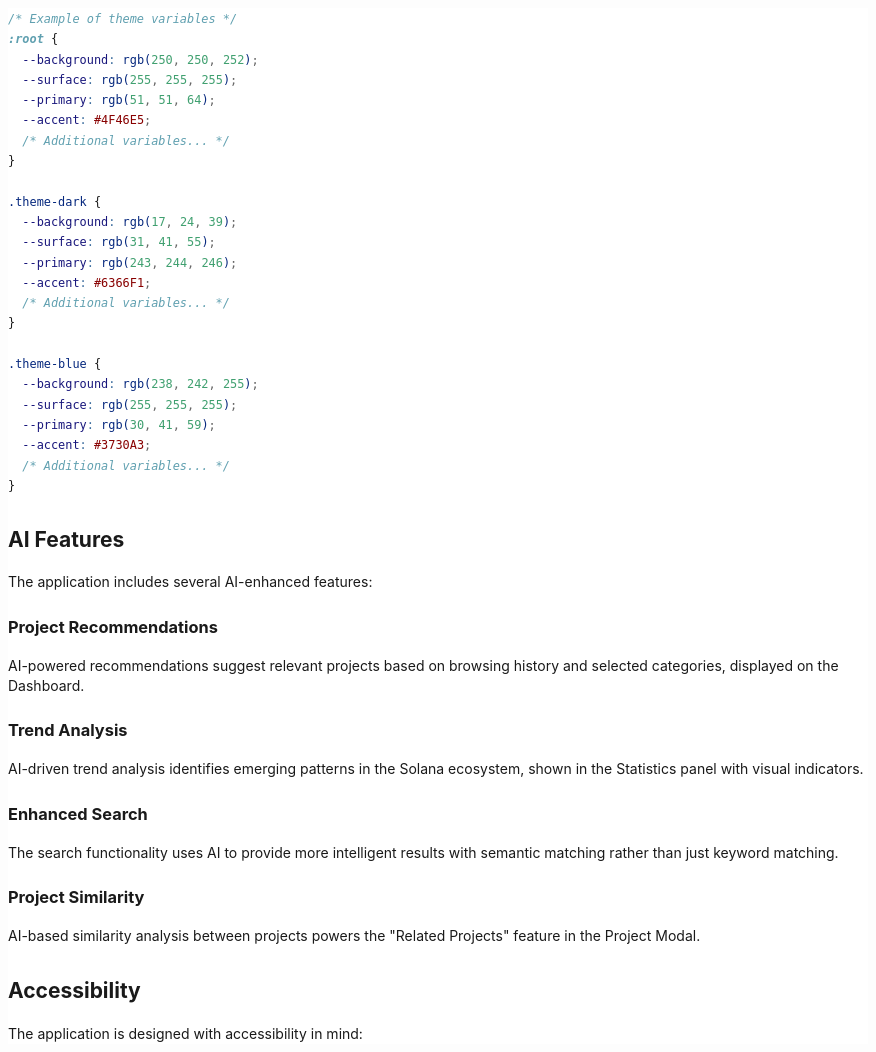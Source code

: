 ```css
/* Example of theme variables */
:root {
  --background: rgb(250, 250, 252);
  --surface: rgb(255, 255, 255);
  --primary: rgb(51, 51, 64);
  --accent: #4F46E5;
  /* Additional variables... */
}

.theme-dark {
  --background: rgb(17, 24, 39);
  --surface: rgb(31, 41, 55);
  --primary: rgb(243, 244, 246);
  --accent: #6366F1;
  /* Additional variables... */
}

.theme-blue {
  --background: rgb(238, 242, 255);
  --surface: rgb(255, 255, 255);
  --primary: rgb(30, 41, 59);
  --accent: #3730A3;
  /* Additional variables... */
}
```

## AI Features

The application includes several AI-enhanced features:

### Project Recommendations
AI-powered recommendations suggest relevant projects based on browsing history and selected categories, displayed on the Dashboard.

### Trend Analysis
AI-driven trend analysis identifies emerging patterns in the Solana ecosystem, shown in the Statistics panel with visual indicators.

### Enhanced Search
The search functionality uses AI to provide more intelligent results with semantic matching rather than just keyword matching.

### Project Similarity
AI-based similarity analysis between projects powers the "Related Projects" feature in the Project Modal.

## Accessibility

The application is designed with accessibility in mind:
